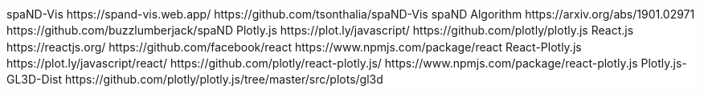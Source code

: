   <tr>
    <td rowspan="2">spaND-Vis</td>
    <td>https://spand-vis.web.app/</td>
  </tr>
  
  <tr>
    <td>https://github.com/tsonthalia/spaND-Vis</td>
  </tr>
  
  <tr>
    <td rowspan="2">spaND Algorithm</td>
    <td>https://arxiv.org/abs/1901.02971</td>
  </tr>
  
  <tr>
    <td>https://github.com/buzzlumberjack/spaND</td>
  </tr>
  
  <tr>
    <td rowspan="2">Plotly.js</td>
    <td>https://plot.ly/javascript/</td>
  </tr>
  
  <tr>
    <td>https://github.com/plotly/plotly.js</td>
  </tr>
  
  <tr>
    <td rowspan="3">React.js</td>
    <td>https://reactjs.org/</td>
  </tr>
  
  <tr>
    <td>https://github.com/facebook/react</td>
  </tr>
  
  <tr>
    <td>https://www.npmjs.com/package/react</td>
  </tr>
  
  <tr>
    <td rowspan="3">React-Plotly.js</td>
    <td>https://plot.ly/javascript/react/</td>
  </tr>
  
  <tr>
    <td>https://github.com/plotly/react-plotly.js/</td>
  </tr>
  
  <tr>
    <td>https://www.npmjs.com/package/react-plotly.js</td>
  </tr>
  
  <tr>
    <td rowspan="2">Plotly.js-GL3D-Dist</td>
    <td>https://github.com/plotly/plotly.js/tree/master/src/plots/gl3d</td>
  </tr>
  